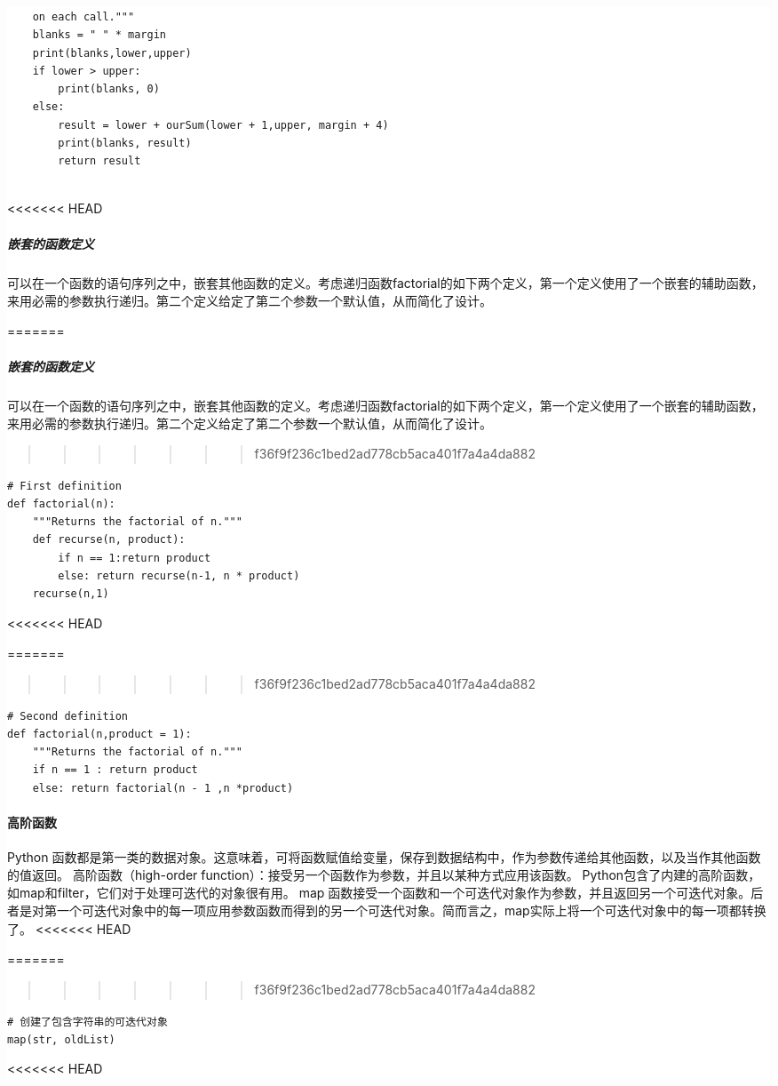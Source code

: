 ~~~
    on each call."""
    blanks = " " * margin
    print(blanks,lower,upper)
    if lower > upper:
        print(blanks, 0)
    else:
        result = lower + ourSum(lower + 1,upper, margin + 4)
        print(blanks, result)
        return result
    
~~~
<<<<<<< HEAD

##### 嵌套的函数定义
可以在一个函数的语句序列之中，嵌套其他函数的定义。考虑递归函数factorial的如下两个定义，第一个定义使用了一个嵌套的辅助函数，来用必需的参数执行递归。第二个定义给定了第二个参数一个默认值，从而简化了设计。

=======
##### 嵌套的函数定义
可以在一个函数的语句序列之中，嵌套其他函数的定义。考虑递归函数factorial的如下两个定义，第一个定义使用了一个嵌套的辅助函数，来用必需的参数执行递归。第二个定义给定了第二个参数一个默认值，从而简化了设计。
>>>>>>> f36f9f236c1bed2ad778cb5aca401f7a4a4da882
~~~
# First definition
def factorial(n):
    """Returns the factorial of n."""
    def recurse(n, product):
        if n == 1:return product
        else: return recurse(n-1, n * product)
    recurse(n,1)
~~~
<<<<<<< HEAD

=======
>>>>>>> f36f9f236c1bed2ad778cb5aca401f7a4a4da882
~~~
# Second definition
def factorial(n,product = 1):
    """Returns the factorial of n."""
    if n == 1 : return product
    else: return factorial(n - 1 ,n *product)
~~~

#### 高阶函数
Python 函数都是第一类的数据对象。这意味着，可将函数赋值给变量，保存到数据结构中，作为参数传递给其他函数，以及当作其他函数的值返回。
高阶函数（high-order function）：接受另一个函数作为参数，并且以某种方式应用该函数。
Python包含了内建的高阶函数，如map和filter，它们对于处理可迭代的对象很有用。
map 函数接受一个函数和一个可迭代对象作为参数，并且返回另一个可迭代对象。后者是对第一个可迭代对象中的每一项应用参数函数而得到的另一个可迭代对象。简而言之，map实际上将一个可迭代对象中的每一项都转换了。
<<<<<<< HEAD

=======
>>>>>>> f36f9f236c1bed2ad778cb5aca401f7a4a4da882
~~~
# 创建了包含字符串的可迭代对象
map(str, oldList)
~~~
<<<<<<< HEAD
